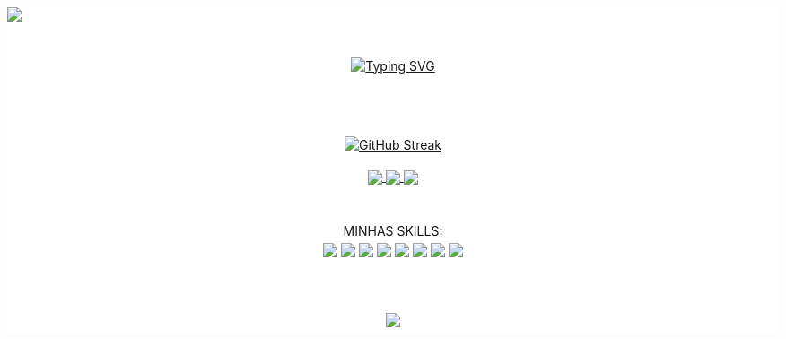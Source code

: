 <img width=100% bottom=50px src="https://github.com/user-attachments/assets/733aec70-cafb-4bd5-93fe-856e044f6be6"/>
<br>
<br>
<div align="center">

  [![Typing SVG](https://readme-typing-svg.herokuapp.com?font=Fira+Code&pause=1000&color=FF0000&width=435&lines=Bem+vindo+ao+meu+Github)](https://git.io/typing-svg)

</div>
<br>
<br>

<div align="center">

[![GitHub Streak](https://github-readme-streak-stats.herokuapp.com?user=Jonathan&theme=youtube-dark&hide_border=falso&locale=pt_BR&date_format=j%20M%5B%20Y%5D)](https://git.io/streak-stats)


<div align="center">
  <a href="https://www.instagram.com/oliveira_jhowjhow/" target="_blank">
    <img align="center" height="84" src="https://github.com/Orabonii/Orabonii/assets/70423924/c625430f-9395-4407-940f-b308c6f1a10f">
  </a>

  <a href="https://www.linkedin.com/in/jonathan-silva-9b2248249/" target="_blank">
    <img align="center" height="84" src="https://github.com/Orabonii/Orabonii/assets/70423924/35e3f43b-45e1-44e5-ad22-978eede5d71d">
  </a>

  <a href="jonathanso.2002@gmail.com" target="_blank">
    <img align="center" height="84" src="https://github.com/Orabonii/Orabonii/assets/70423924/9b107268-c99c-4e99-a47d-c68a9d199d95">
  </a>

</div>
<br>
<br>
MINHAS SKILLS:
<div align="center">

<img align="center" height="80px" widht="80px" src="https://github.com/Orabonii/Orabonii/assets/70423924/b4f43a31-0847-4c93-a9fc-e62eea2b445e"/>
<img align="center" height="80px" widht="80px" src="https://github.com/Orabonii/Orabonii/assets/70423924/6d42c8ea-dd6d-4eaf-bd5f-de2d2da1aaae"/>
<img align="center" height="80px" widht="80px" src="https://github.com/Orabonii/Orabonii/assets/70423924/b334a873-985f-4fe4-bff1-fd8551f504c8"/>
<img align="center" height="80px" widht="80px" src="https://github.com/Orabonii/Orabonii/assets/70423924/9d60054b-19cb-4dcb-abbf-a0e299a4760a"/>
<img align="center" height="80px" widht="80px" src="https://github.com/Orabonii/Orabonii/assets/70423924/999b4269-d205-49d0-931b-103ba9f02178"/>
<img align="center" height="80px" widht="80px" src="https://github.com/Orabonii/Orabonii/assets/70423924/32a363e3-93f7-4d29-a392-972c43d2cd35"/>
<img align="center" height="80px" widht="80px" src="https://github.com/Orabonii/Orabonii/assets/70423924/910a1c48-217d-4895-a0c9-84955a4b2e91"/>
<img align="center" height="80px" widht="80px" src="https://github.com/Orabonii/Orabonii/assets/70423924/5a9abceb-f80d-4e8e-b568-c80eada660ce"/>

</div>
<div align="center">


</div>

<div align="center">
<br>
<br>
<br>


  
<img width=100% bottom=50px src="https://github.com/user-attachments/assets/eddca6ab-4cfe-495f-aefa-a3571a178731"/>


</div>
